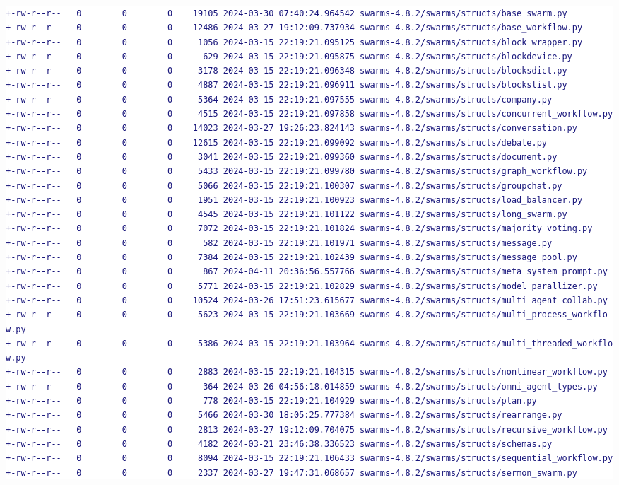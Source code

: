 ```diff
+-rw-r--r--   0        0        0    19105 2024-03-30 07:40:24.964542 swarms-4.8.2/swarms/structs/base_swarm.py
+-rw-r--r--   0        0        0    12486 2024-03-27 19:12:09.737934 swarms-4.8.2/swarms/structs/base_workflow.py
+-rw-r--r--   0        0        0     1056 2024-03-15 22:19:21.095125 swarms-4.8.2/swarms/structs/block_wrapper.py
+-rw-r--r--   0        0        0      629 2024-03-15 22:19:21.095875 swarms-4.8.2/swarms/structs/blockdevice.py
+-rw-r--r--   0        0        0     3178 2024-03-15 22:19:21.096348 swarms-4.8.2/swarms/structs/blocksdict.py
+-rw-r--r--   0        0        0     4887 2024-03-15 22:19:21.096911 swarms-4.8.2/swarms/structs/blockslist.py
+-rw-r--r--   0        0        0     5364 2024-03-15 22:19:21.097555 swarms-4.8.2/swarms/structs/company.py
+-rw-r--r--   0        0        0     4515 2024-03-15 22:19:21.097858 swarms-4.8.2/swarms/structs/concurrent_workflow.py
+-rw-r--r--   0        0        0    14023 2024-03-27 19:26:23.824143 swarms-4.8.2/swarms/structs/conversation.py
+-rw-r--r--   0        0        0    12615 2024-03-15 22:19:21.099092 swarms-4.8.2/swarms/structs/debate.py
+-rw-r--r--   0        0        0     3041 2024-03-15 22:19:21.099360 swarms-4.8.2/swarms/structs/document.py
+-rw-r--r--   0        0        0     5433 2024-03-15 22:19:21.099780 swarms-4.8.2/swarms/structs/graph_workflow.py
+-rw-r--r--   0        0        0     5066 2024-03-15 22:19:21.100307 swarms-4.8.2/swarms/structs/groupchat.py
+-rw-r--r--   0        0        0     1951 2024-03-15 22:19:21.100923 swarms-4.8.2/swarms/structs/load_balancer.py
+-rw-r--r--   0        0        0     4545 2024-03-15 22:19:21.101122 swarms-4.8.2/swarms/structs/long_swarm.py
+-rw-r--r--   0        0        0     7072 2024-03-15 22:19:21.101824 swarms-4.8.2/swarms/structs/majority_voting.py
+-rw-r--r--   0        0        0      582 2024-03-15 22:19:21.101971 swarms-4.8.2/swarms/structs/message.py
+-rw-r--r--   0        0        0     7384 2024-03-15 22:19:21.102439 swarms-4.8.2/swarms/structs/message_pool.py
+-rw-r--r--   0        0        0      867 2024-04-11 20:36:56.557766 swarms-4.8.2/swarms/structs/meta_system_prompt.py
+-rw-r--r--   0        0        0     5771 2024-03-15 22:19:21.102829 swarms-4.8.2/swarms/structs/model_parallizer.py
+-rw-r--r--   0        0        0    10524 2024-03-26 17:51:23.615677 swarms-4.8.2/swarms/structs/multi_agent_collab.py
+-rw-r--r--   0        0        0     5623 2024-03-15 22:19:21.103669 swarms-4.8.2/swarms/structs/multi_process_workflow.py
+-rw-r--r--   0        0        0     5386 2024-03-15 22:19:21.103964 swarms-4.8.2/swarms/structs/multi_threaded_workflow.py
+-rw-r--r--   0        0        0     2883 2024-03-15 22:19:21.104315 swarms-4.8.2/swarms/structs/nonlinear_workflow.py
+-rw-r--r--   0        0        0      364 2024-03-26 04:56:18.014859 swarms-4.8.2/swarms/structs/omni_agent_types.py
+-rw-r--r--   0        0        0      778 2024-03-15 22:19:21.104929 swarms-4.8.2/swarms/structs/plan.py
+-rw-r--r--   0        0        0     5466 2024-03-30 18:05:25.777384 swarms-4.8.2/swarms/structs/rearrange.py
+-rw-r--r--   0        0        0     2813 2024-03-27 19:12:09.704075 swarms-4.8.2/swarms/structs/recursive_workflow.py
+-rw-r--r--   0        0        0     4182 2024-03-21 23:46:38.336523 swarms-4.8.2/swarms/structs/schemas.py
+-rw-r--r--   0        0        0     8094 2024-03-15 22:19:21.106433 swarms-4.8.2/swarms/structs/sequential_workflow.py
+-rw-r--r--   0        0        0     2337 2024-03-27 19:47:31.068657 swarms-4.8.2/swarms/structs/sermon_swarm.py
```